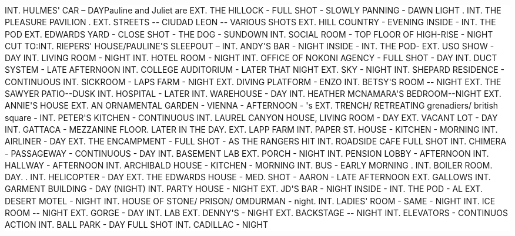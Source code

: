 INT. HULMES' CAR – DAYPauline and Juliet are
EXT. THE HILLOCK - FULL SHOT - SLOWLY PANNING - DAWN LIGHT
. INT. THE PLEASURE PAVILION				.
EXT. STREETS -- CIUDAD LEON -- VARIOUS SHOTS
EXT. HILL COUNTRY - EVENING
INSIDE - INT. THE POD
EXT. EDWARDS YARD - CLOSE SHOT - THE DOG - SUNDOWN
INT. SOCIAL ROOM - TOP FLOOR OF HIGH-RISE - NIGHT
CUT TO:INT. RIEPERS' HOUSE/PAULINE'S SLEEPOUT –
INT. ANDY'S BAR - NIGHT
INSIDE - INT. THE POD-
EXT. USO SHOW - DAY
INT. LIVING ROOM - NIGHT
INT. HOTEL ROOM - NIGHT
INT. OFFICE OF NOKONI AGENCY - FULL SHOT - DAY
INT. DUCT SYSTEM - LATE AFTERNOON
INT. COLLEGE AUDITORIUM - LATER THAT NIGHT
EXT. SKY - NIGHT
INT. SHEPARD RESIDENCE - CONTINUOUS
INT. SICKROOM - LAPS FARM - NIGHT
EXT. DIVING PLATFORM - ENZO
INT. BETSY'S ROOM -- NIGHT
EXT. THE SAWYER PATIO--DUSK
INT. HOSPITAL - LATER
INT. WAREHOUSE - DAY
INT. HEATHER MCNAMARA'S BEDROOM--NIGHT
EXT. ANNIE'S HOUSE
EXT. AN ORNAMENTAL GARDEN - VIENNA - AFTERNOON - 's
EXT. TRENCH/ RETREATING grenadiers/ british square -
INT. PETER'S KITCHEN - CONTINUOUS
INT. LAUREL CANYON HOUSE, LIVING ROOM - DAY
EXT. VACANT LOT - DAY
INT. GATTACA - MEZZANINE FLOOR. LATER IN THE DAY.
EXT. LAPP FARM
INT. PAPER ST. HOUSE - KITCHEN - MORNING
INT. AIRLINER - DAY
EXT. THE ENCAMPMENT - FULL SHOT - AS THE RANGERS HIT
INT. ROADSIDE CAFE FULL SHOT
INT. CHIMERA - PASSAGEWAY - CONTINUOUS - DAY
INT. BASEMENT LAB
EXT. PORCH - NIGHT
INT. PENSION LOBBY - AFTERNOON
INT. HALLWAY - AFTERNOON
INT. ARCHIBALD HOUSE - KITCHEN - MORNING
INT. BUS - EARLY MORNING
. INT. BOILER ROOM. DAY. .
INT. HELICOPTER - DAY
EXT. THE EDWARDS HOUSE - MED. SHOT - AARON - LATE AFTERNOON
EXT. GALLOWS
INT. GARMENT BUILDING - DAY (NIGHT)
INT. PARTY HOUSE - NIGHT
EXT. JD'S BAR - NIGHT
INSIDE - INT. THE POD - AL
EXT. DESERT MOTEL - NIGHT
INT. HOUSE OF STONE/ PRISON/ OMDURMAN - night.
INT. LADIES' ROOM - SAME - NIGHT
INT. ICE ROOM -- NIGHT
EXT. GORGE - DAY
INT. LAB
EXT. DENNY'S - NIGHT
EXT. BACKSTAGE -- NIGHT
INT. ELEVATORS - CONTINUOS ACTION
INT. BALL PARK - DAY FULL SHOT
INT. CADILLAC - NIGHT